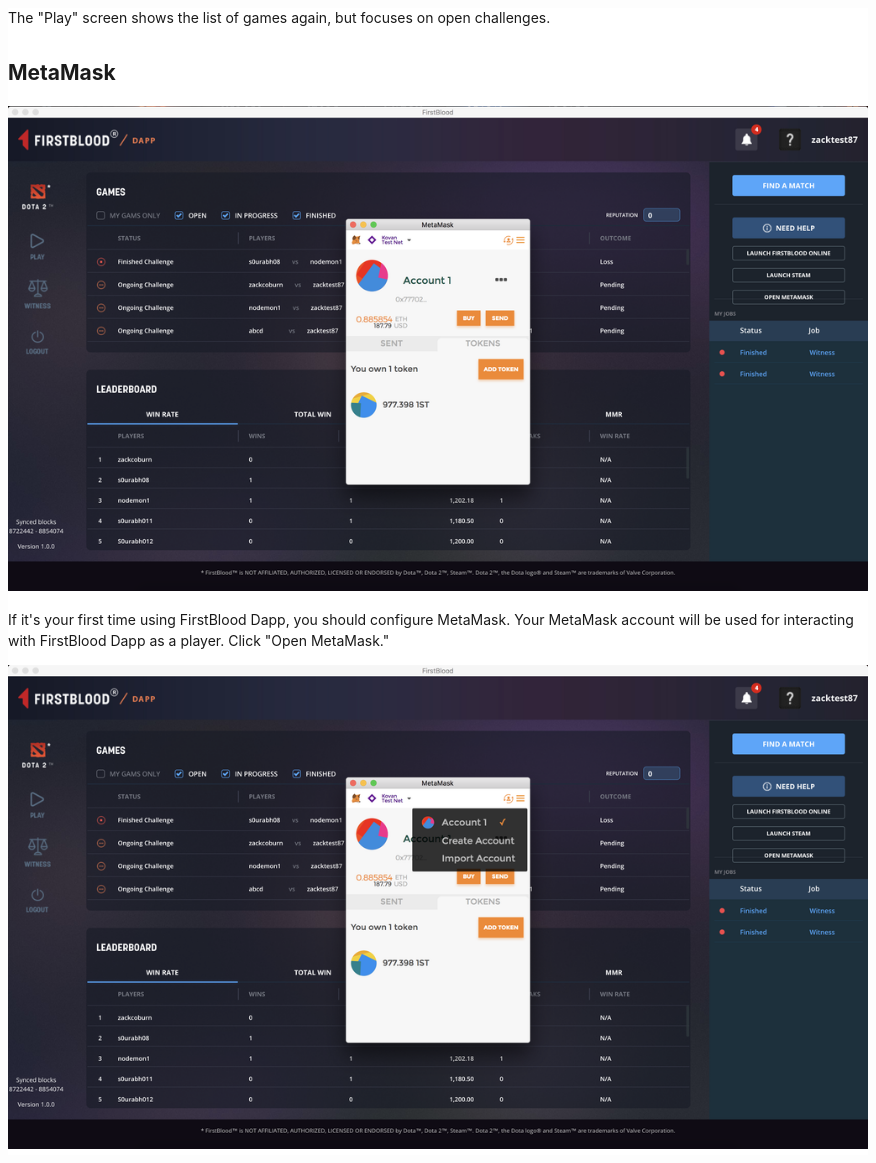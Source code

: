 The "Play" screen shows the list of games again, but focuses on open challenges.

## MetaMask

![Screenshot](screenshots/metamask.png)

If it's your first time using FirstBlood Dapp, you should configure MetaMask. Your MetaMask account will be used for interacting with FirstBlood Dapp as a player. Click "Open MetaMask."

![Screenshot](screenshots/metamask_account_menu.png)
